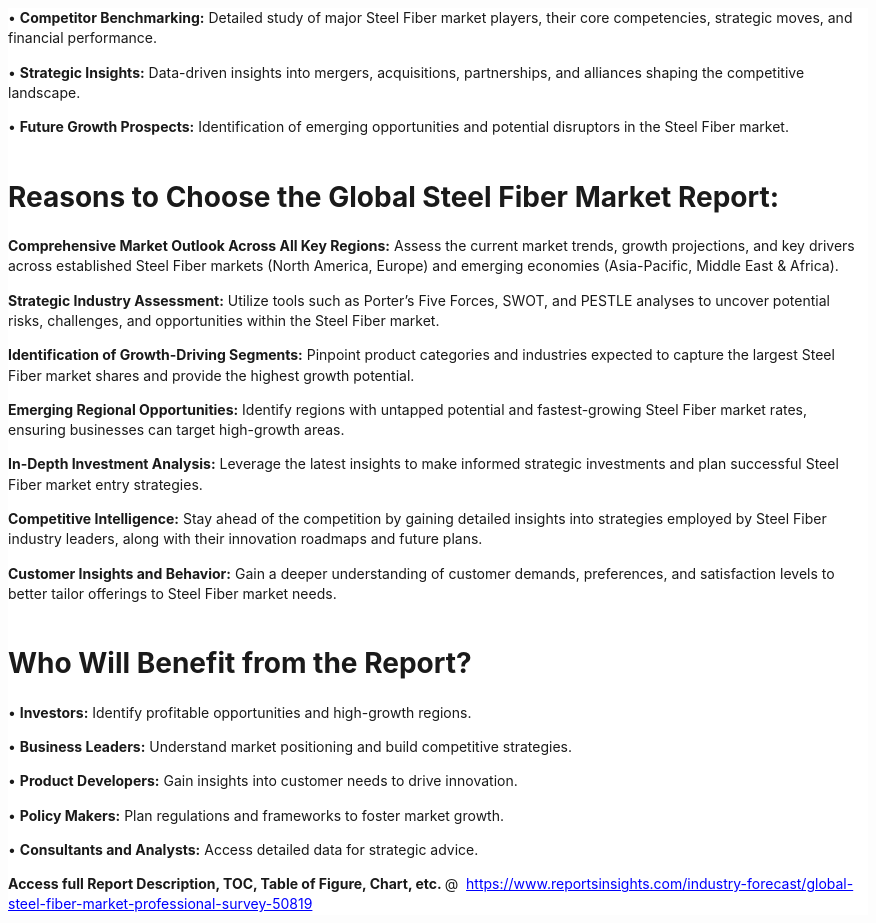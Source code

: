• <strong>Competitor Benchmarking:</strong> Detailed study of major Steel Fiber market players, their core competencies, strategic moves, and financial performance.

• <strong>Strategic Insights:</strong> Data-driven insights into mergers, acquisitions, partnerships, and alliances shaping the competitive landscape.

• <strong>Future Growth Prospects:</strong> Identification of emerging opportunities and potential disruptors in the Steel Fiber market.

# <strong>Reasons to Choose the Global Steel Fiber Market Report:</strong>

<strong>Comprehensive Market Outlook Across All Key Regions:</strong>
Assess the current market trends, growth projections, and key drivers across established Steel Fiber markets (North America, Europe) and emerging economies (Asia-Pacific, Middle East & Africa).

<strong>Strategic Industry Assessment:</strong>
Utilize tools such as Porter’s Five Forces, SWOT, and PESTLE analyses to uncover potential risks, challenges, and opportunities within the Steel Fiber market.

<strong>Identification of Growth-Driving Segments:</strong>
Pinpoint product categories and industries expected to capture the largest Steel Fiber market shares and provide the highest growth potential.

<strong>Emerging Regional Opportunities:</strong>
Identify regions with untapped potential and fastest-growing Steel Fiber market rates, ensuring businesses can target high-growth areas.

<strong>In-Depth Investment Analysis:</strong>
Leverage the latest insights to make informed strategic investments and plan successful Steel Fiber market entry strategies.

<strong>Competitive Intelligence:</strong>
Stay ahead of the competition by gaining detailed insights into strategies employed by Steel Fiber industry leaders, along with their innovation roadmaps and future plans.

<strong>Customer Insights and Behavior:</strong>
Gain a deeper understanding of customer demands, preferences, and satisfaction levels to better tailor offerings to Steel Fiber market needs.

# <strong>Who Will Benefit from the Report?</strong>

• <strong>Investors:</strong> Identify profitable opportunities and high-growth regions.

• <strong>Business Leaders:</strong> Understand market positioning and build competitive strategies.

• <strong>Product Developers:</strong> Gain insights into customer needs to drive innovation.

• <strong>Policy Makers:</strong> Plan regulations and frameworks to foster market growth.

• <strong>Consultants and Analysts:</strong> Access detailed data for strategic advice.
</ul>
<strong>Access full Report Description, TOC, Table of Figure, Chart, etc. </strong>@  <a href=https://www.reportsinsights.com/industry-forecast/global-steel-fiber-market-professional-survey-50819 style=color:#0000ff;>https://www.reportsinsights.com/industry-forecast/global-steel-fiber-market-professional-survey-50819</a></font>
